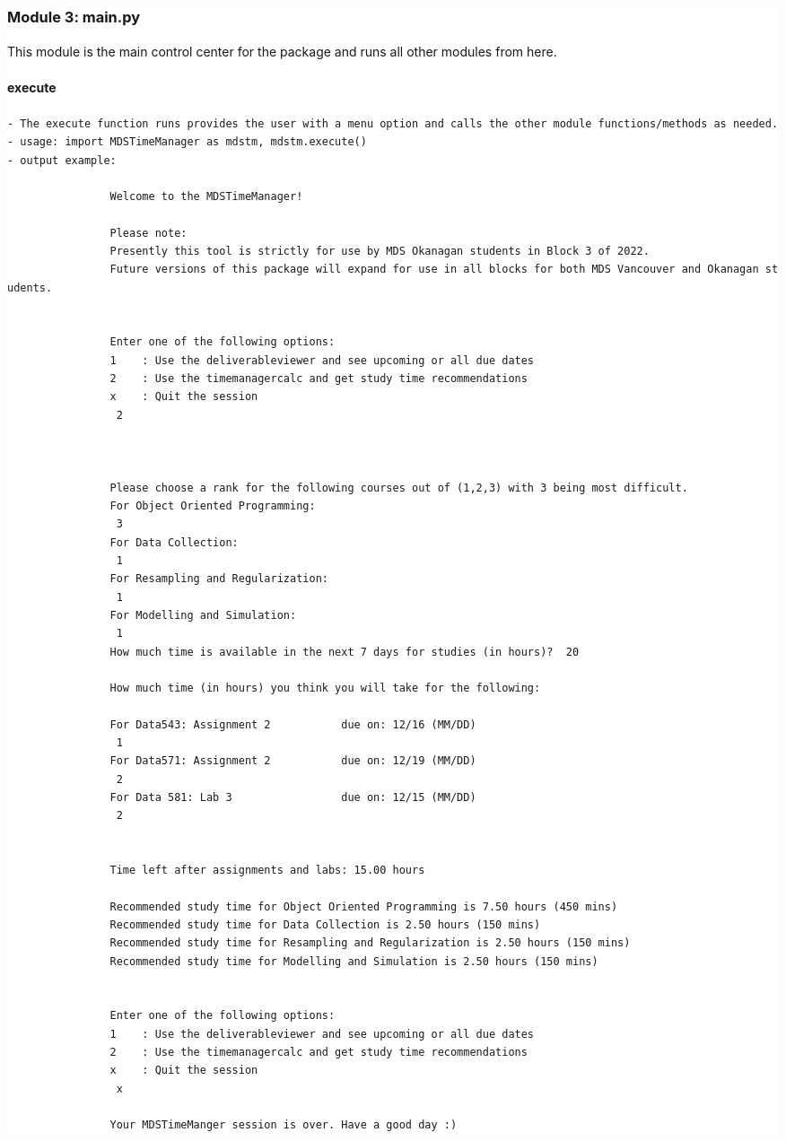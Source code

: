 ### Module 3: main.py
This module  is the main control center for the package and runs all other modules from here.

#### execute
	- The execute function runs provides the user with a menu option and calls the other module functions/methods as needed.
	- usage: import MDSTimeManager as mdstm, mdstm.execute()
	- output example: 
	
					Welcome to the MDSTimeManager! 

					Please note:
					Presently this tool is strictly for use by MDS Okanagan students in Block 3 of 2022. 
					Future versions of this package will expand for use in all blocks for both MDS Vancouver and Okanagan students.


					Enter one of the following options:
					1    : Use the deliverableviewer and see upcoming or all due dates
					2    : Use the timemanagercalc and get study time recommendations
					x    : Quit the session
					 2



					Please choose a rank for the following courses out of (1,2,3) with 3 being most difficult.
					For Object Oriented Programming: 
					 3
					For Data Collection: 
					 1
					For Resampling and Regularization: 
					 1
					For Modelling and Simulation: 
					 1
					How much time is available in the next 7 days for studies (in hours)?  20

					How much time (in hours) you think you will take for the following:

					For Data543: Assignment 2           due on: 12/16 (MM/DD)
					 1
					For Data571: Assignment 2           due on: 12/19 (MM/DD)
					 2
					For Data 581: Lab 3                 due on: 12/15 (MM/DD)
					 2


					Time left after assignments and labs: 15.00 hours

					Recommended study time for Object Oriented Programming is 7.50 hours (450 mins)
					Recommended study time for Data Collection is 2.50 hours (150 mins)
					Recommended study time for Resampling and Regularization is 2.50 hours (150 mins)
					Recommended study time for Modelling and Simulation is 2.50 hours (150 mins)


					Enter one of the following options:
					1    : Use the deliverableviewer and see upcoming or all due dates
					2    : Use the timemanagercalc and get study time recommendations
					x    : Quit the session
					 x

					Your MDSTimeManger session is over. Have a good day :)